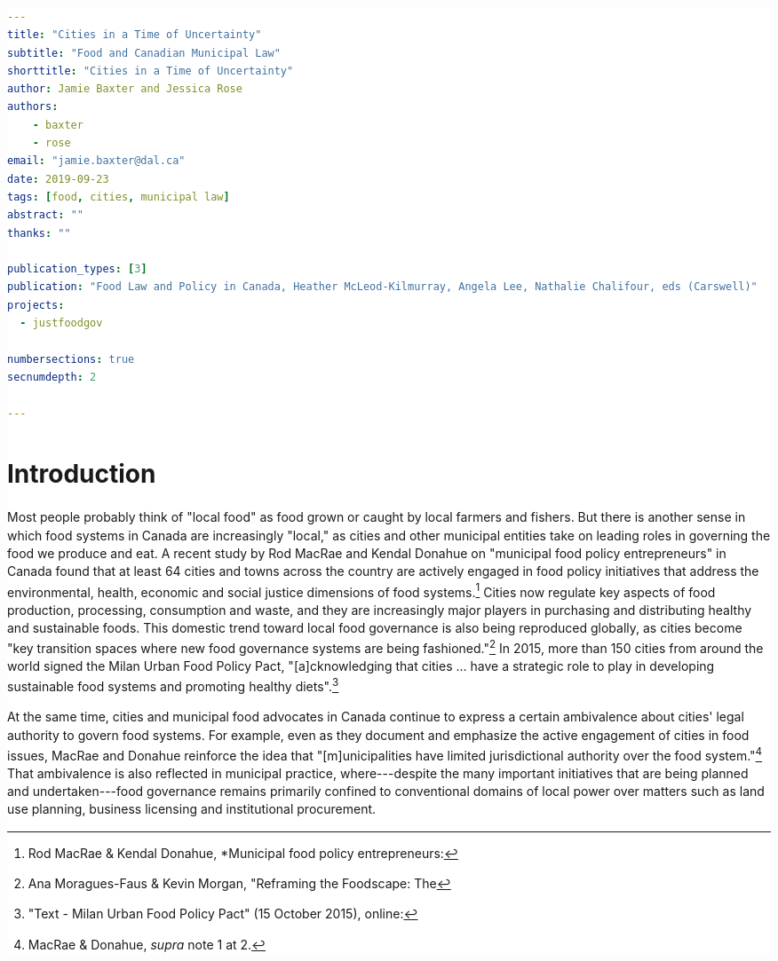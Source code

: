 ```yaml
---
title: "Cities in a Time of Uncertainty"
subtitle: "Food and Canadian Municipal Law"
shorttitle: "Cities in a Time of Uncertainty"
author: Jamie Baxter and Jessica Rose
authors:
    - baxter
    - rose
email: "jamie.baxter@dal.ca"
date: 2019-09-23
tags: [food, cities, municipal law]
abstract: ""
thanks: ""

publication_types: [3]
publication: "Food Law and Policy in Canada, Heather McLeod-Kilmurray, Angela Lee, Nathalie Chalifour, eds (Carswell)"
projects:
  - justfoodgov

numbersections: true
secnumdepth: 2

---
```


# Introduction

Most people probably think of "local food" as food grown or caught by
local farmers and fishers. But there is another sense in which food
systems in Canada are increasingly "local," as cities and other
municipal entities take on leading roles in governing the food we
produce and eat. A recent study by Rod MacRae and Kendal Donahue on
"municipal food policy entrepreneurs" in Canada found that at least 64
cities and towns across the country are actively engaged in food policy
initiatives that address the environmental, health, economic and social
justice dimensions of food systems.[^1] Cities now regulate key aspects
of food production, processing, consumption and waste, and they are
increasingly major players in purchasing and distributing healthy and
sustainable foods. This domestic trend toward local food governance is
also being reproduced globally, as cities become "key transition spaces
where new food governance systems are being fashioned."[^2] In 2015,
more than 150 cities from around the world signed the Milan Urban Food
Policy Pact, "\[a\]cknowledging that cities ... have a strategic role to
play in developing sustainable food systems and promoting healthy
diets".[^3]

At the same time, cities and municipal food advocates in Canada continue
to express a certain ambivalence about cities' legal authority to govern
food systems. For example, even as they document and emphasize the
active engagement of cities in food issues, MacRae and Donahue reinforce
the idea that "\[m\]unicipalities have limited jurisdictional authority
over the food system."[^4] That ambivalence is also reflected in
municipal practice, where---despite the many important initiatives that
are being planned and undertaken---food governance remains primarily
confined to conventional domains of local power over matters such as
land use planning, business licensing and institutional procurement.


[^1]: Rod MacRae & Kendal Donahue, *Municipal food policy entrepreneurs:
[^2]: Ana Moragues-Faus & Kevin Morgan, "Reframing the Foodscape: The
[^3]: "Text - Milan Urban Food Policy Pact" (15 October 2015), online:
[^4]: MacRae & Donahue, *supra* note 1 at 2.
[^5]: Food policy councils are typically comprised of stakeholders from
[^6]: "A municipal food strategy is an official plan or road map that
[^7]: *R v Greenbaum*, \[1993\] 1 SCR 674, at 687.
[^8]: *Merritt v Toronto (City)*, (1895), 22 OAR 205, at 207.
[^9]: City of Toronto Archives, "An Infectious Idea: 125 Years of Public
[^10]: *Ibid*.
[^11]: Derek Boles*, Toronto\'s Railway Heritage* (Charleston, SC:
[^12]: Eric Atkins, "End of a Chapter in Hogtown History After Toronto's
[^13]: Edwinna von Baeyer, "Manitoba History: The Rise and Fall of the
[^14]: *Ibid*.
[^15]: "Railway Gardens", *Canada Farmer* 5 (15 June 1868) at 185.
[^16]: von Baeyer, *supra* note 13.
[^17]: Ian Mosby, "Victory Gardens", *The Canadian Encyclopedia* (22
[^18]: Jessica Rose, "Cultivating Public Health: Urban Farming as an
[^19]: Belinda Reeve et al, "State and Municipal Innovations in Obesity
[^20]: MacRae & Donahue, *supra* note 1 at 16.
[^21]: Alison Blay-Palmer, "The Canadian Pioneer: The Genesis of Urban
[^22]: Blay-Palmer, *ibid* at 406.
[^23]: City of Toronto, "Toronto's Food Charter" (2001), online:
[^24]: MacRae & Donahue, *supra* note 1 at 2.
[^25]: Holly Dillabough, *Food for Thought: Access to Food in Canada's
[^26]: Lily Sussman & Karen Bassarab, *Food Policy Council Report 2016*
[^27]: "History - Milan Urban Food Policy Pact" (15 October 2015),
[^28]: "Text - Milan Urban Food Policy Pact", *supra* note 3.
[^29]: Wendy Mendes, "Negotiating a Place for 'Sustainability' Policies
[^30]: Heike Schroeder & Harriet Bulkeley, "Global Cities and the
[^31]: PolicyLink, *Equitable Development Toolkit: Local Food
[^32]: A commitment to purchasing sustainable foods may include
[^33]: Branden Born & Mark Purcell, "Avoiding the Local Trap: Scale and
[^34]: Madeleine Granvik, "The Localization of Food Systems -- An
[^35]: Robert Duffy & Anthony Pringle, *Buying Local: Tools for
[^36]: Thunder Bay and Area Food Strategy, "Food Procurement", online:
[^37]: In 2016, the City spent 38 per cent of its procurement dollars on
[^38]: SO 2013, c.7.
[^39]: See e.g. Deloitte, *Best practices in local food: A guide for
[^40]: Alison Blay-Palmer, Roberta Sonnino & Julien Custot, "A Food
[^41]: Ellen Desjardins, John Lubczynski & Marc Xuereb, "Incorporating
[^42]: City of Calgary, "Land Use Bylaw Amendments: food growing,
[^43]: Calgary Land Use Bylaw, Part 4, Division 2, section 198.1, "Food
[^44]: Calgary Land Use Bylaw, Part 1, Division 2, section 13, "General
[^45]: Calgary Land Use Bylaw, Part 4, Division 2, section 156.1,
[^46]: District of Squamish, "Zoning Bylaw Update 2016", online:
[^47]: City of Waterloo, "Official Plan", online:
[^48]: Planning & Development Halifax, *Draft Regional Centre Secondary
[^49]: In one 2016 study of American city planners, 75 per cent of
[^50]: Schroeder & Bulkeley, *supra* note 30 at 354.
[^51]: Government of Canada, "Municipal solid waste: a shared
[^52]: Cole Engineering, "Trash: Part 1 -- The Past and Present of Solid
[^53]: Laurie Giroux, *State of Waste Management in Canada* (Canadian
[^54]: Environment Canada, "Technical Document on Municipal Solid Waste
[^55]: Iman Mustapha, "Composting by Households in Canada", *Statistics
[^56]: Kameshwari Pothukuchi & Jerome L Kaufman, "Placing the Food
[^57]: T Kershaw et al, Food Access in Saskatoon Community Report
[^58]: *Ibid* at 18. A successful example of mobile food provision is
[^59]: Schroeder & Bulkeley, *supra* note 30 at 356.
[^60]: Metro Vancouver, *Regional Food System Action Plan: 2016*,
[^61]: Katrin Sawatzky, Thomas Armitage & Erin Pratley, "An Overview of
[^62]: Gleaning is the practice of collecting excess fresh foods from
[^63]: The City of Edmonton, "Edible Fruit Trees", online:
[^64]: Deloitte, *supra* note 39 at 34.
[^65]: *Ibid* at 46.
[^66]: Halifax Mobile Food Market, "Partners", online:
[^67]: *Constitution Act, 1867* (UK), 30 & 31 Vict, c 3, reprinted in
[^68]: David Lidstone, *Assessment of the Municipal Acts of the
[^69]: *Clinton v Cedar Rapids and the Missouri River Railroad* (24 Iowa
[^70]: Stanley M Makuch, Neil Craik & Signe B Leisk, *Canadian Municipal
[^71]: *Merritt v Toronto (City)* (1895), 22 OAR 205 (CA) at 207.
[^72]: For example, "Municipal governments... are creatures of the
[^73]: See Ron Levi & Mariana Valverde, "Freedom of the City: Canadian
[^74]: RSA 1994, c M-26.
[^75]: For an overview of the reforms, see Levi & Valverde, *supra* note
[^76]: RSA 2000, c M-26, at ss 3, 7(a).
[^77]: Alberta, Manitoba, Nova Scotia, New Brunswick, Saskatchewan and
[^78]: *R v Greenbaum,* \[1993\] 1 SCR 674, at para 24.
[^79]: *Shell Canada Products Ltd. v Vancouver (City)*, \[1994\] 1 SCR
[^80]: *Ibid* at 248.
[^81]: *Nanaimo (City) v Rascal Trucking Ltd.,* \[2000\] 1 SCR 342, at
[^82]: *114957 Canada Ltée. (Spraytech, Société d\'arrosage) v Hudson
[^83]: *United Taxi Drivers\' Fellowship of Southern Alberta v Calgary
[^84]: Levi & Valverde, *supra* note 73 at 428.
[^85]: As David Hamilton has recently noted, "Dillon's Rule is more
[^86]: *Neskonlith Indian Band v Salmon Arm (City*), 354 DLR (4th)
[^87]: *Duffield v Prince Albert (City)*, 2015 SKCA 46, at para 34. See
[^88]: *Passutto Hotels (1984) Ltd. v Red Deer (City of)*, 2006 ABQB
[^89]: *Eng v Toronto (City)*, 2012 ONSC 6818, \[2012\] OJ No. 5661.
[^90]: City of Toronto, By-law No. 12347-2011, *To prohibit the
[^91]: *Eng v Toronto (City)*, *supra* note 89 at para 3.
[^92]: *Ibid* at para 66.
[^93]: *Spraytech*, *supra* note 82 at paras 36-39.
[^94]: For more on the development of subsidiarity as a central
[^95]: *Spraytech*, *supra* note 82 at para 3.
[^96]: *Rogers Communications Inc. v. Châteauguay (City*), \[2016\] 1
[^97]: Levi & Valverde, *supra* note 73 at 424.
[^98]: MacRae & Donahue, *supra* note 1 at 2.
[^99]: Mustafa Koc et al, "Getting Civil about Food: The Interactions
[^100]: Joan C Williams, "The Constitutional Vulnerability of American
[^101]: *Ibid* at 90.
[^102]: Stanley K Schultz & Clay McShane, "To Engineer the Metropolis:
[^103]: Jon A Peterson, "The Impact of Sanitary Reform upon American
[^104]: Joel A Tarr, "The Evolution of the Urban Infrastructure in the
[^105]: Benjamin Barber, *If Mayors Rules the World: Dysfunctional
[^106]: Edward J López & Wane A Leighton, *Madmen, Intellectuals, and
[^107]: Katherine A Trisolini, "All Hands on Deck: Local Governments and
[^108]: Schroeder & Bulkeley, *supra* note 30 at 335.
[^109]: *Greater London Authority Act 2007* (UK), c 24, §§ 41-44.
[^110]: For example, see: The Calgary Food Committee & Serecon
[^111]: Lori Riverstone-Newell, *Renegade Cities, Public Policy, and the
[^112]: *Ibid* at 1.
[^113]: Matthew J Parlow, "Progressive Policy-Making on the Local Level: